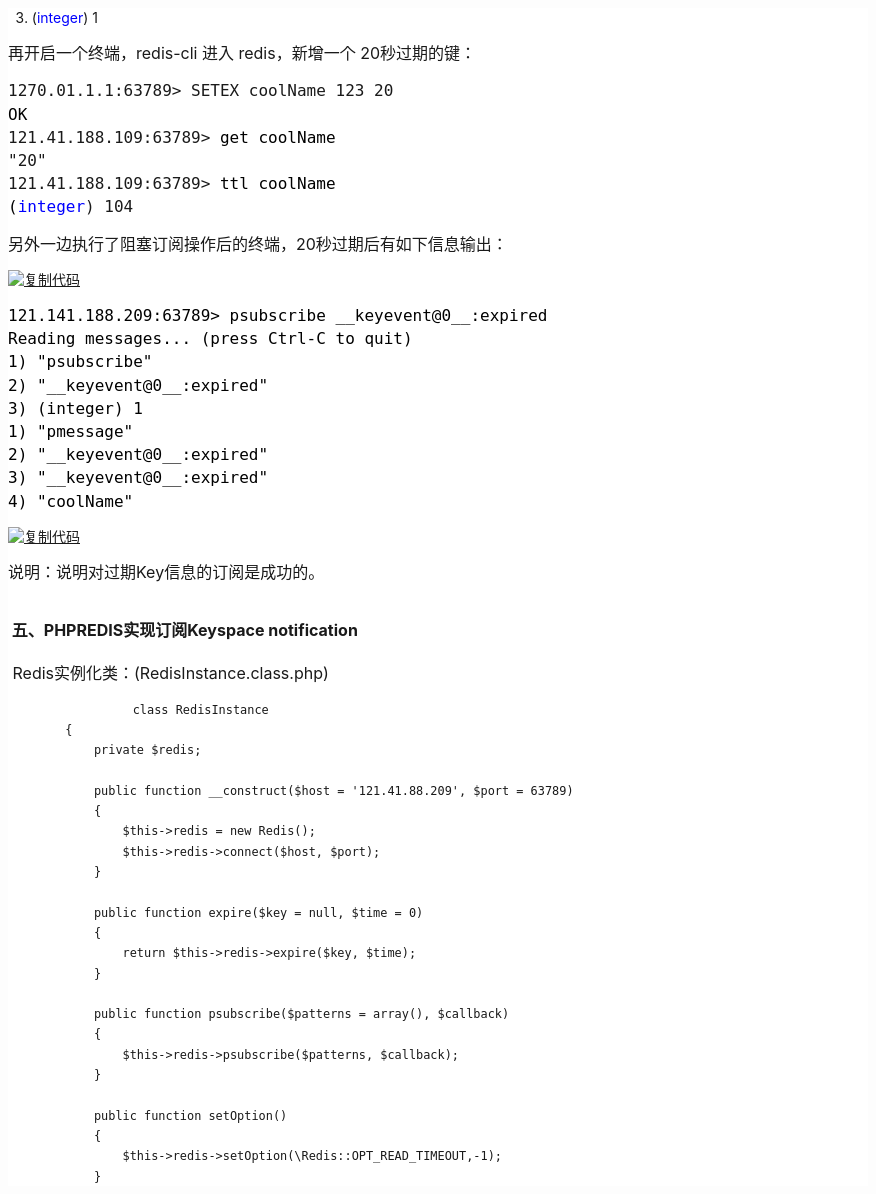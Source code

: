 3) (<span style="color: #0000ff;">integer</span>) 1</span></pre>
</div>
<p><span style="font-size: 16px;">再开启一个终端，redis-cli 进入 redis，新增一个 20秒过期的键：</span></p>
<div class="cnblogs_code">
<pre><span style="font-size: 16px;">1270.01.1.1:63789&gt; SETEX coolName 123 20<span style="color: #000000;">
OK
</span>121.41.188.109:63789&gt;<span style="color: #000000;"> get coolName
</span>"20"
121.41.188.109:63789&gt;<span style="color: #000000;"> ttl coolName
(</span><span style="color: #0000ff;">integer</span>) 104</span></pre>
</div>
<p><span style="font-size: 16px;">另外一边执行了阻塞订阅操作后的终端，20秒过期后有如下信息输出：</span></p>
<div class="cnblogs_code"><div class="cnblogs_code_toolbar"><span class="cnblogs_code_copy"><a href="javascript:void(0);" onclick="copyCnblogsCode(this)" title="复制代码"><img src="//common.cnblogs.com/images/copycode.gif" alt="复制代码"></a></span></div>
<pre><span style="color: #000000; font-size: 16px;">121.141.188.209:63789&gt; psubscribe __keyevent@0__:expired
Reading messages... (press Ctrl-C to quit)
1) "psubscribe"
2) "__keyevent@0__:expired"
3) (integer) 1
1) "pmessage"
2) "__keyevent@0__:expired"
3) "__keyevent@0__:expired"
4) "coolName"</span></pre>
<div class="cnblogs_code_toolbar"><span class="cnblogs_code_copy"><a href="javascript:void(0);" onclick="copyCnblogsCode(this)" title="复制代码"><img src="//common.cnblogs.com/images/copycode.gif" alt="复制代码"></a></span></div></div>
<p><span style="font-size: 16px;">说明：说明对过期Key信息的订阅是成功的。</span></p>
<h2><span style="font-size: 16px;">&nbsp;五、PHPREDIS实现订阅Keyspace notification</span></h2>
<p><span style="font-size: 16px;">&nbsp;Redis实例化类：(RedisInstance.class.php)</span></p>
<pre>
        <?php

            class RedisInstance
            {
                private $redis;

                public function __construct($host = '121.41.88.209', $port = 63789)
                {
                    $this->redis = new Redis();
                    $this->redis->connect($host, $port);
                }

                public function expire($key = null, $time = 0)
                {
                    return $this->redis->expire($key, $time);
                }

                public function psubscribe($patterns = array(), $callback)
                {
                    $this->redis->psubscribe($patterns, $callback);
                }

                public function setOption()
                {
                    $this->redis->setOption(\Redis::OPT_READ_TIMEOUT,-1);
                }
